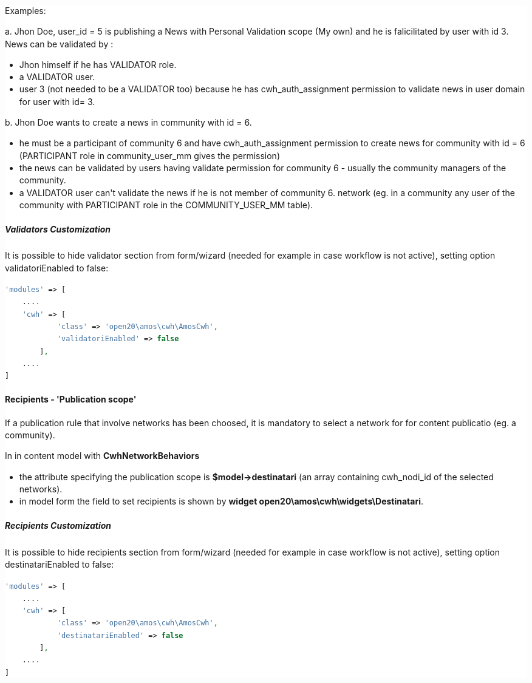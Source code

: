 Examples:  

a. Jhon Doe, user_id = 5 is publishing a News with Personal Validation scope (My own) and he is falicilitated by user with id 3. 
 News can be validated by :
 - Jhon himself if he has VALIDATOR role.
 - a VALIDATOR user.
 - user 3 (not needed to be a VALIDATOR too) because he has cwh_auth_assignment permission to validate news in user domain for user with id= 3.  
 
b. Jhon Doe wants to create a news in community with id = 6.
 - he must be a participant of community 6 and have cwh_auth_assignment permission to create news for community with id = 6 (PARTICIPANT role in community_user_mm gives the permission)
 - the news can be validated by users having validate permission for community 6 - usually the community managers of the community.
 - a VALIDATOR user can't validate the news if he is not member of community 6.
 network (eg. in a community any user of the community with PARTICIPANT role in the COMMUNITY_USER_MM table).
 
##### Validators Customization ##### 
It is possible to hide validator section from form/wizard (needed for example in case workflow is not active), setting option validatoriEnabled to false:
```php
'modules' => [
    ....
    'cwh' => [
            'class' => 'open20\amos\cwh\AmosCwh',
            'validatoriEnabled' => false
        ],
    ....
]
```

#### Recipients - 'Publication scope'  ####
If a publication rule that involve networks has been choosed, it is mandatory to select a network for for content publicatio (eg. a community).

In in content model with **CwhNetworkBehaviors** 
* the attribute specifying the publication scope is **$model->destinatari** (an array containing cwh_nodi_id of the selected networks).
* in model form the field to set recipients is shown by **widget open20\amos\cwh\widgets\Destinatari**.

##### Recipients Customization ##### 
It is possible to hide recipients section from form/wizard (needed for example in case workflow is not active), setting option destinatariEnabled to false:
```php
'modules' => [
    ....
    'cwh' => [
            'class' => 'open20\amos\cwh\AmosCwh',
            'destinatariEnabled' => false
        ],
    ....
]
```
